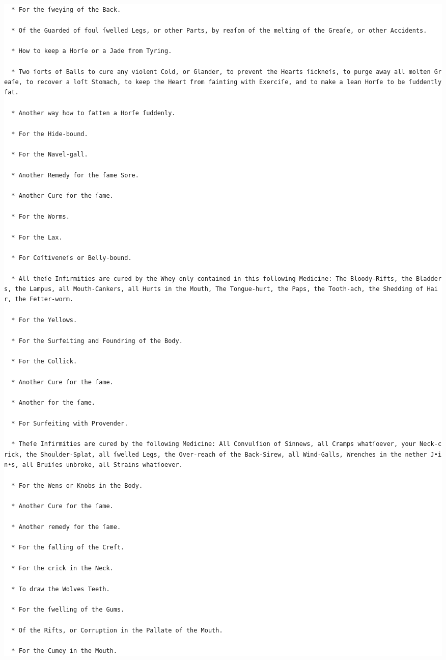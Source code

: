       * For the ſweying of the Back.

      * Of the Guarded of foul ſwelled Legs, or other Parts, by reaſon of the melting of the Greaſe, or other Accidents.

      * How to keep a Horſe or a Jade from Tyring.

      * Two ſorts of Balls to cure any violent Cold, or Glander, to prevent the Hearts ſickneſs, to purge away all molten Greaſe, to recover a loſt Stomach, to keep the Heart from fainting with Exerciſe, and to make a lean Horſe to be ſuddently fat.

      * Another way how to fatten a Horſe ſuddenly.

      * For the Hide-bound.

      * For the Navel-gall.

      * Another Remedy for the ſame Sore.

      * Another Cure for the ſame.

      * For the Worms.

      * For the Lax.

      * For Coſtiveneſs or Belly-bound.

      * All theſe Infirmities are cured by the Whey only contained in this following Medicine: The Bloody-Rifts, the Bladders, the Lampus, all Mouth-Cankers, all Hurts in the Mouth, The Tongue-hurt, the Paps, the Tooth-ach, the Shedding of Hair, the Fetter-worm.

      * For the Yellows.

      * For the Surfeiting and Foundring of the Body.

      * For the Collick.

      * Another Cure for the ſame.

      * Another for the ſame.

      * For Surfeiting with Provender.

      * Theſe Infirmities are cured by the following Medicine: All Convulſion of Sinnews, all Cramps whatſoever, your Neck-crick, the Shoulder-Splat, all ſwelled Legs, the Over-reach of the Back-Sirew, all Wind-Galls, Wrenches in the nether J•in•s, all Bruiſes unbroke, all Strains whatſoever.

      * For the Wens or Knobs in the Body.

      * Another Cure for the ſame.

      * Another remedy for the ſame.

      * For the falling of the Creſt.

      * For the crick in the Neck.

      * To draw the Wolves Teeth.

      * For the ſwelling of the Gums.

      * Of the Rifts, or Corruption in the Pallate of the Mouth.

      * For the Cumey in the Mouth.

